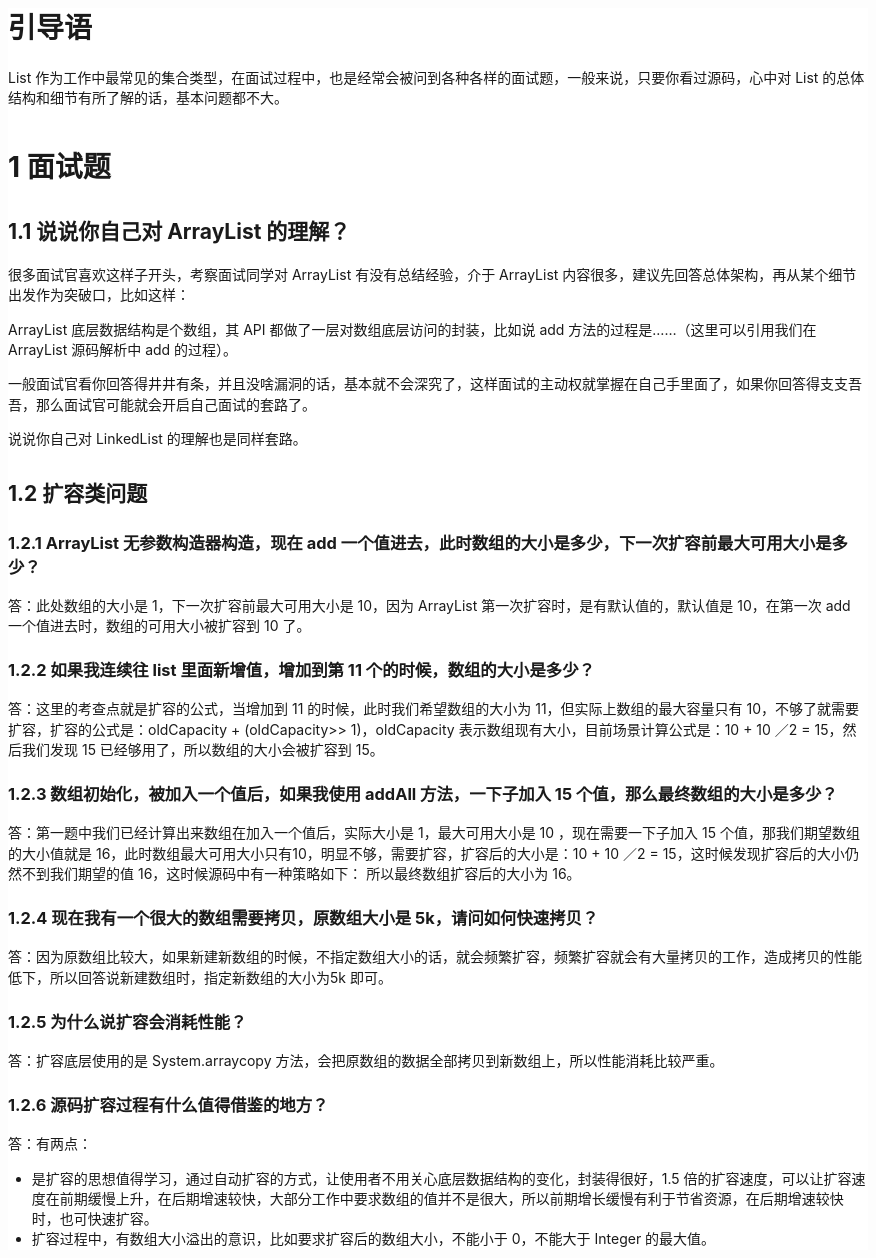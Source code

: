 # 引导语

List 作为工作中最常见的集合类型，在面试过程中，也是经常会被问到各种各样的面试题，一般来说，只要你看过源码，心中对 List 的总体结构和细节有所了解的话，基本问题都不大。

# 1 面试题

## 1.1 说说你自己对 ArrayList 的理解？

很多面试官喜欢这样子开头，考察面试同学对 ArrayList 有没有总结经验，介于 ArrayList 内容很多，建议先回答总体架构，再从某个细节出发作为突破口，比如这样：

ArrayList 底层数据结构是个数组，其 API 都做了一层对数组底层访问的封装，比如说 add 方法的过程是……（这里可以引用我们在 ArrayList 源码解析中 add 的过程）。

一般面试官看你回答得井井有条，并且没啥漏洞的话，基本就不会深究了，这样面试的主动权就掌握在自己手里面了，如果你回答得支支吾吾，那么面试官可能就会开启自己面试的套路了。

说说你自己对 LinkedList 的理解也是同样套路。

## 1.2 扩容类问题

### 1.2.1 ArrayList 无参数构造器构造，现在 add 一个值进去，此时数组的大小是多少，下一次扩容前最大可用大小是多少？

答：此处数组的大小是 1，下一次扩容前最大可用大小是 10，因为 ArrayList 第一次扩容时，是有默认值的，默认值是 10，在第一次 add 一个值进去时，数组的可用大小被扩容到 10 了。

### 1.2.2 如果我连续往 list 里面新增值，增加到第 11 个的时候，数组的大小是多少？

答：这里的考查点就是扩容的公式，当增加到 11 的时候，此时我们希望数组的大小为 11，但实际上数组的最大容量只有 10，不够了就需要扩容，扩容的公式是：oldCapacity + (oldCapacity>> 1)，oldCapacity 表示数组现有大小，目前场景计算公式是：10 + 10 ／2 = 15，然后我们发现 15 已经够用了，所以数组的大小会被扩容到 15。

### 1.2.3 数组初始化，被加入一个值后，如果我使用 addAll 方法，一下子加入 15 个值，那么最终数组的大小是多少？

答：第一题中我们已经计算出来数组在加入一个值后，实际大小是 1，最大可用大小是 10 ，现在需要一下子加入 15 个值，那我们期望数组的大小值就是 16，此时数组最大可用大小只有10，明显不够，需要扩容，扩容后的大小是：10 + 10 ／2 = 15，这时候发现扩容后的大小仍然不到我们期望的值 16，这时候源码中有一种策略如下：
所以最终数组扩容后的大小为 16。

### 1.2.4 现在我有一个很大的数组需要拷贝，原数组大小是 5k，请问如何快速拷贝？

答：因为原数组比较大，如果新建新数组的时候，不指定数组大小的话，就会频繁扩容，频繁扩容就会有大量拷贝的工作，造成拷贝的性能低下，所以回答说新建数组时，指定新数组的大小为5k 即可。

### 1.2.5 为什么说扩容会消耗性能？

答：扩容底层使用的是 System.arraycopy 方法，会把原数组的数据全部拷贝到新数组上，所以性能消耗比较严重。

### 1.2.6 源码扩容过程有什么值得借鉴的地方？

答：有两点：

- 是扩容的思想值得学习，通过自动扩容的方式，让使用者不用关心底层数据结构的变化，封装得很好，1.5 倍的扩容速度，可以让扩容速度在前期缓慢上升，在后期增速较快，大部分工作中要求数组的值并不是很大，所以前期增长缓慢有利于节省资源，在后期增速较快时，也可快速扩容。
- 扩容过程中，有数组大小溢出的意识，比如要求扩容后的数组大小，不能小于 0，不能大于 Integer 的最大值。
